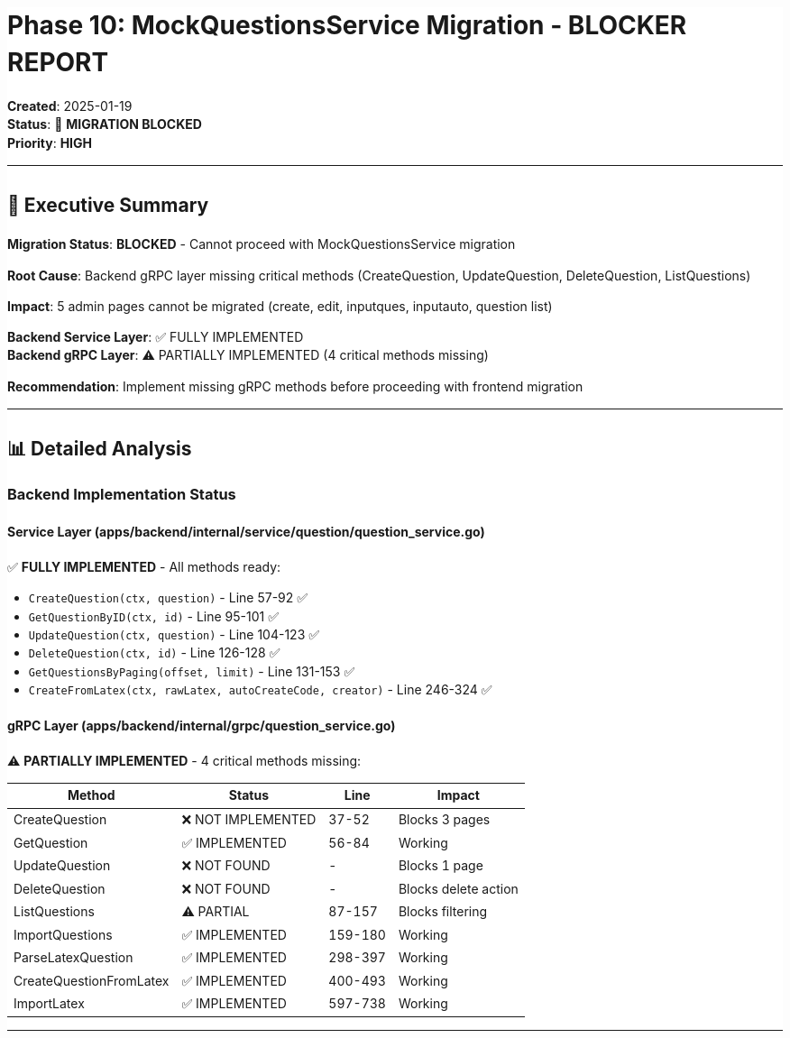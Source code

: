 # Phase 10: MockQuestionsService Migration - BLOCKER REPORT

**Created**: 2025-01-19  
**Status**: 🚨 **MIGRATION BLOCKED**  
**Priority**: **HIGH**

---

## 🚨 Executive Summary

**Migration Status**: **BLOCKED** - Cannot proceed with MockQuestionsService migration

**Root Cause**: Backend gRPC layer missing critical methods (CreateQuestion, UpdateQuestion, DeleteQuestion, ListQuestions)

**Impact**: 5 admin pages cannot be migrated (create, edit, inputques, inputauto, question list)

**Backend Service Layer**: ✅ FULLY IMPLEMENTED  
**Backend gRPC Layer**: ⚠️ PARTIALLY IMPLEMENTED (4 critical methods missing)

**Recommendation**: Implement missing gRPC methods before proceeding with frontend migration

---

## 📊 Detailed Analysis

### Backend Implementation Status

#### Service Layer (apps/backend/internal/service/question/question_service.go)

✅ **FULLY IMPLEMENTED** - All methods ready:
- `CreateQuestion(ctx, question)` - Line 57-92 ✅
- `GetQuestionByID(ctx, id)` - Line 95-101 ✅
- `UpdateQuestion(ctx, question)` - Line 104-123 ✅
- `DeleteQuestion(ctx, id)` - Line 126-128 ✅
- `GetQuestionsByPaging(offset, limit)` - Line 131-153 ✅
- `CreateFromLatex(ctx, rawLatex, autoCreateCode, creator)` - Line 246-324 ✅

#### gRPC Layer (apps/backend/internal/grpc/question_service.go)

⚠️ **PARTIALLY IMPLEMENTED** - 4 critical methods missing:

| Method | Status | Line | Impact |
|--------|--------|------|--------|
| CreateQuestion | ❌ NOT IMPLEMENTED | 37-52 | Blocks 3 pages |
| GetQuestion | ✅ IMPLEMENTED | 56-84 | Working |
| UpdateQuestion | ❌ NOT FOUND | - | Blocks 1 page |
| DeleteQuestion | ❌ NOT FOUND | - | Blocks delete action |
| ListQuestions | ⚠️ PARTIAL | 87-157 | Blocks filtering |
| ImportQuestions | ✅ IMPLEMENTED | 159-180 | Working |
| ParseLatexQuestion | ✅ IMPLEMENTED | 298-397 | Working |
| CreateQuestionFromLatex | ✅ IMPLEMENTED | 400-493 | Working |
| ImportLatex | ✅ IMPLEMENTED | 597-738 | Working |

---